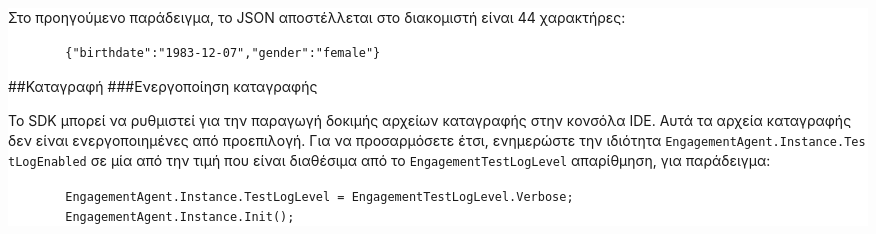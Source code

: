 Στο προηγούμενο παράδειγμα, το JSON αποστέλλεται στο διακομιστή είναι 44 χαρακτήρες:

            {"birthdate":"1983-12-07","gender":"female"}

##<a name="logging"></a>Καταγραφή
###<a name="enable-logging"></a>Ενεργοποίηση καταγραφής

Το SDK μπορεί να ρυθμιστεί για την παραγωγή δοκιμής αρχείων καταγραφής στην κονσόλα IDE.
Αυτά τα αρχεία καταγραφής δεν είναι ενεργοποιημένες από προεπιλογή. Για να προσαρμόσετε έτσι, ενημερώστε την ιδιότητα `EngagementAgent.Instance.TestLogEnabled` σε μία από την τιμή που είναι διαθέσιμα από το `EngagementTestLogLevel` απαρίθμηση, για παράδειγμα:

            EngagementAgent.Instance.TestLogLevel = EngagementTestLogLevel.Verbose;
            EngagementAgent.Instance.Init();
 

